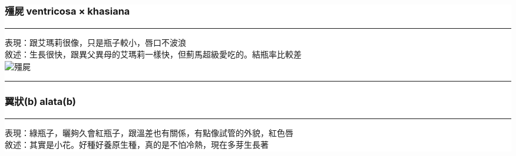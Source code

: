 ### 殭屍 ventricosa × khasiana

***
表現：跟艾瑪莉很像，只是瓶子較小，唇口不波浪  
敘述：生長很快，跟異父異母的艾瑪莉一樣快，但薊馬超級愛吃的。結瓶率比較差  
![殭屍](./images/zombie.jpg)
***

### 翼狀(b) alata(b)

***
表現：綠瓶子，曬夠久會紅瓶子，跟溫差也有關係，有點像試管的外貌，紅色唇  
敘述：其實是小花。好種好養原生種，真的是不怕冷熱，現在多芽生長著  